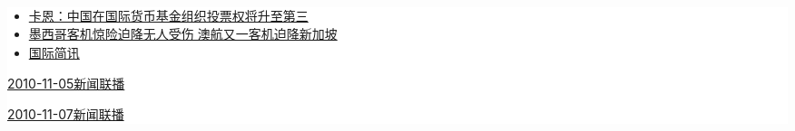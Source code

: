 * [卡恩：中国在国际货币基金组织投票权将升至第三](#卡恩：中国在国际货币基金组织投票权将升至第三)
* [墨西哥客机惊险迫降无人受伤 澳航又一客机迫降新加坡](#墨西哥客机惊险迫降无人受伤-澳航又一客机迫降新加坡)
* [国际简讯](#国际简讯)






[2010-11-05新闻联播](/xinwenlianbo/20101105)


[2010-11-07新闻联播](/xinwenlianbo/20101107)



